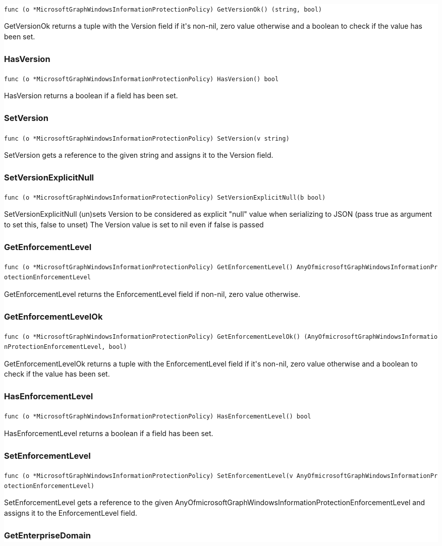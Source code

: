 `func (o *MicrosoftGraphWindowsInformationProtectionPolicy) GetVersionOk() (string, bool)`

GetVersionOk returns a tuple with the Version field if it's non-nil, zero value otherwise
and a boolean to check if the value has been set.

### HasVersion

`func (o *MicrosoftGraphWindowsInformationProtectionPolicy) HasVersion() bool`

HasVersion returns a boolean if a field has been set.

### SetVersion

`func (o *MicrosoftGraphWindowsInformationProtectionPolicy) SetVersion(v string)`

SetVersion gets a reference to the given string and assigns it to the Version field.

### SetVersionExplicitNull

`func (o *MicrosoftGraphWindowsInformationProtectionPolicy) SetVersionExplicitNull(b bool)`

SetVersionExplicitNull (un)sets Version to be considered as explicit "null" value
when serializing to JSON (pass true as argument to set this, false to unset)
The Version value is set to nil even if false is passed
### GetEnforcementLevel

`func (o *MicrosoftGraphWindowsInformationProtectionPolicy) GetEnforcementLevel() AnyOfmicrosoftGraphWindowsInformationProtectionEnforcementLevel`

GetEnforcementLevel returns the EnforcementLevel field if non-nil, zero value otherwise.

### GetEnforcementLevelOk

`func (o *MicrosoftGraphWindowsInformationProtectionPolicy) GetEnforcementLevelOk() (AnyOfmicrosoftGraphWindowsInformationProtectionEnforcementLevel, bool)`

GetEnforcementLevelOk returns a tuple with the EnforcementLevel field if it's non-nil, zero value otherwise
and a boolean to check if the value has been set.

### HasEnforcementLevel

`func (o *MicrosoftGraphWindowsInformationProtectionPolicy) HasEnforcementLevel() bool`

HasEnforcementLevel returns a boolean if a field has been set.

### SetEnforcementLevel

`func (o *MicrosoftGraphWindowsInformationProtectionPolicy) SetEnforcementLevel(v AnyOfmicrosoftGraphWindowsInformationProtectionEnforcementLevel)`

SetEnforcementLevel gets a reference to the given AnyOfmicrosoftGraphWindowsInformationProtectionEnforcementLevel and assigns it to the EnforcementLevel field.

### GetEnterpriseDomain
